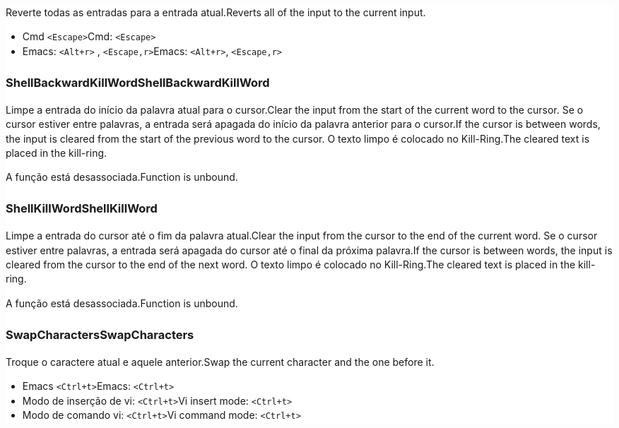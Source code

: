 <span data-ttu-id="3b163-271">Reverte todas as entradas para a entrada atual.</span><span class="sxs-lookup"><span data-stu-id="3b163-271">Reverts all of the input to the current input.</span></span>

- <span data-ttu-id="3b163-272">Cmd `<Escape>`</span><span class="sxs-lookup"><span data-stu-id="3b163-272">Cmd: `<Escape>`</span></span>
- <span data-ttu-id="3b163-273">Emacs: `<Alt+r>` , `<Escape,r>`</span><span class="sxs-lookup"><span data-stu-id="3b163-273">Emacs: `<Alt+r>`, `<Escape,r>`</span></span>

### <a name="shellbackwardkillword"></a><span data-ttu-id="3b163-274">ShellBackwardKillWord</span><span class="sxs-lookup"><span data-stu-id="3b163-274">ShellBackwardKillWord</span></span>

<span data-ttu-id="3b163-275">Limpe a entrada do início da palavra atual para o cursor.</span><span class="sxs-lookup"><span data-stu-id="3b163-275">Clear the input from the start of the current word to the cursor.</span></span> <span data-ttu-id="3b163-276">Se o cursor estiver entre palavras, a entrada será apagada do início da palavra anterior para o cursor.</span><span class="sxs-lookup"><span data-stu-id="3b163-276">If the cursor is between words, the input is cleared from the start of the previous word to the cursor.</span></span> <span data-ttu-id="3b163-277">O texto limpo é colocado no Kill-Ring.</span><span class="sxs-lookup"><span data-stu-id="3b163-277">The cleared text is placed in the kill-ring.</span></span>

<span data-ttu-id="3b163-278">A função está desassociada.</span><span class="sxs-lookup"><span data-stu-id="3b163-278">Function is unbound.</span></span>

### <a name="shellkillword"></a><span data-ttu-id="3b163-279">ShellKillWord</span><span class="sxs-lookup"><span data-stu-id="3b163-279">ShellKillWord</span></span>

<span data-ttu-id="3b163-280">Limpe a entrada do cursor até o fim da palavra atual.</span><span class="sxs-lookup"><span data-stu-id="3b163-280">Clear the input from the cursor to the end of the current word.</span></span> <span data-ttu-id="3b163-281">Se o cursor estiver entre palavras, a entrada será apagada do cursor até o final da próxima palavra.</span><span class="sxs-lookup"><span data-stu-id="3b163-281">If the cursor is between words, the input is cleared from the cursor to the end of the next word.</span></span> <span data-ttu-id="3b163-282">O texto limpo é colocado no Kill-Ring.</span><span class="sxs-lookup"><span data-stu-id="3b163-282">The cleared text is placed in the kill-ring.</span></span>

<span data-ttu-id="3b163-283">A função está desassociada.</span><span class="sxs-lookup"><span data-stu-id="3b163-283">Function is unbound.</span></span>

### <a name="swapcharacters"></a><span data-ttu-id="3b163-284">SwapCharacters</span><span class="sxs-lookup"><span data-stu-id="3b163-284">SwapCharacters</span></span>

<span data-ttu-id="3b163-285">Troque o caractere atual e aquele anterior.</span><span class="sxs-lookup"><span data-stu-id="3b163-285">Swap the current character and the one before it.</span></span>

- <span data-ttu-id="3b163-286">Emacs `<Ctrl+t>`</span><span class="sxs-lookup"><span data-stu-id="3b163-286">Emacs: `<Ctrl+t>`</span></span>
- <span data-ttu-id="3b163-287">Modo de inserção de vi: `<Ctrl+t>`</span><span class="sxs-lookup"><span data-stu-id="3b163-287">Vi insert mode: `<Ctrl+t>`</span></span>
- <span data-ttu-id="3b163-288">Modo de comando vi: `<Ctrl+t>`</span><span class="sxs-lookup"><span data-stu-id="3b163-288">Vi command mode: `<Ctrl+t>`</span></span>
